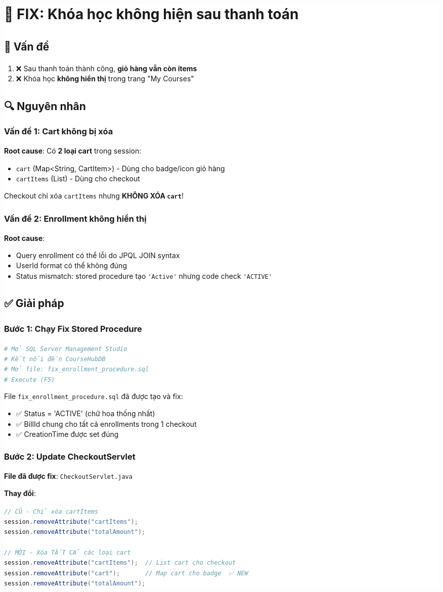 # 🔧 FIX: Khóa học không hiện sau thanh toán

## 🐛 Vấn đề

1. ❌ Sau thanh toán thành công, **giỏ hàng vẫn còn items**
2. ❌ Khóa học **không hiển thị** trong trang "My Courses"

## 🔍 Nguyên nhân

### Vấn đề 1: Cart không bị xóa
**Root cause**: Có **2 loại cart** trong session:
- `cart` (Map<String, CartItem>) - Dùng cho badge/icon giỏ hàng
- `cartItems` (List<CartItem>) - Dùng cho checkout

Checkout chỉ xóa `cartItems` nhưng **KHÔNG XÓA `cart`**!

### Vấn đề 2: Enrollment không hiển thị
**Root cause**: 
- Query enrollment có thể lỗi do JPQL JOIN syntax
- UserId format có thể không đúng
- Status mismatch: stored procedure tạo `'Active'` nhưng code check `'ACTIVE'`

## ✅ Giải pháp

### Bước 1: Chạy Fix Stored Procedure

```bash
# Mở SQL Server Management Studio
# Kết nối đến CourseHubDB
# Mở file: fix_enrollment_procedure.sql
# Execute (F5)
```

File `fix_enrollment_procedure.sql` đã được tạo và fix:
- ✅ Status = 'ACTIVE' (chữ hoa thống nhất)
- ✅ BillId chung cho tất cả enrollments trong 1 checkout
- ✅ CreationTime được set đúng

### Bước 2: Update CheckoutServlet

**File đã được fix**: `CheckoutServlet.java`

**Thay đổi**:
```java
// CŨ - Chỉ xóa cartItems
session.removeAttribute("cartItems");
session.removeAttribute("totalAmount");

// MỚI - Xóa TẤT CẢ các loại cart
session.removeAttribute("cartItems");  // List cart cho checkout
session.removeAttribute("cart");       // Map cart cho badge  ✅ NEW
session.removeAttribute("totalAmount");
```
